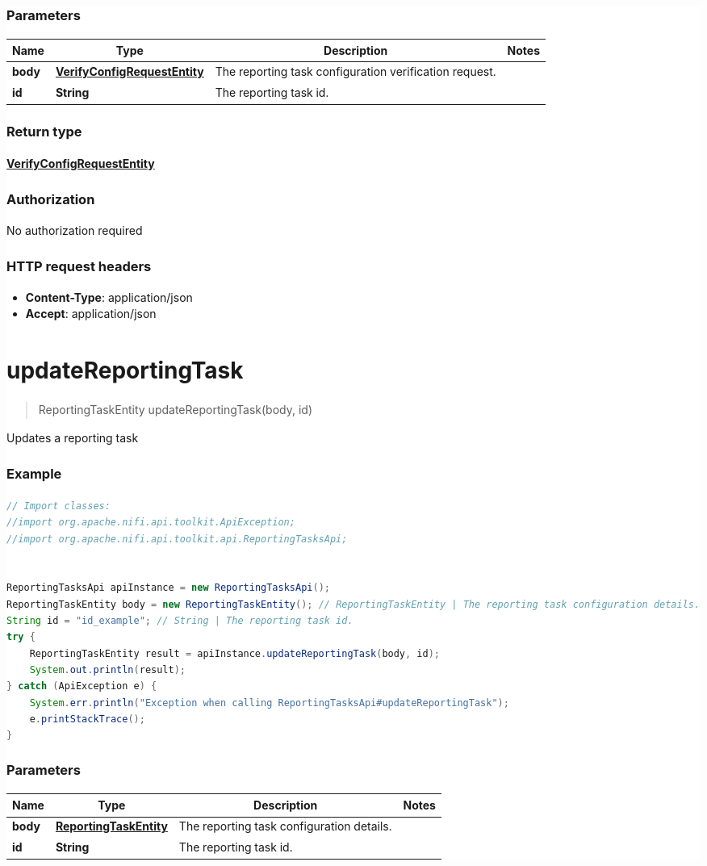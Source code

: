 ### Parameters

Name | Type | Description  | Notes
------------- | ------------- | ------------- | -------------
 **body** | [**VerifyConfigRequestEntity**](VerifyConfigRequestEntity.md)| The reporting task configuration verification request. |
 **id** | **String**| The reporting task id. |

### Return type

[**VerifyConfigRequestEntity**](VerifyConfigRequestEntity.md)

### Authorization

No authorization required

### HTTP request headers

 - **Content-Type**: application/json
 - **Accept**: application/json

<a name="updateReportingTask"></a>
# **updateReportingTask**
> ReportingTaskEntity updateReportingTask(body, id)

Updates a reporting task

### Example
```java
// Import classes:
//import org.apache.nifi.api.toolkit.ApiException;
//import org.apache.nifi.api.toolkit.api.ReportingTasksApi;


ReportingTasksApi apiInstance = new ReportingTasksApi();
ReportingTaskEntity body = new ReportingTaskEntity(); // ReportingTaskEntity | The reporting task configuration details.
String id = "id_example"; // String | The reporting task id.
try {
    ReportingTaskEntity result = apiInstance.updateReportingTask(body, id);
    System.out.println(result);
} catch (ApiException e) {
    System.err.println("Exception when calling ReportingTasksApi#updateReportingTask");
    e.printStackTrace();
}
```

### Parameters

Name | Type | Description  | Notes
------------- | ------------- | ------------- | -------------
 **body** | [**ReportingTaskEntity**](ReportingTaskEntity.md)| The reporting task configuration details. |
 **id** | **String**| The reporting task id. |
